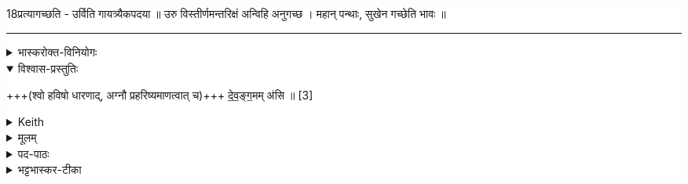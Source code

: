 18प्रत्यागच्छति - उर्विति गायत्र्यैकपदया ॥ उरु विस्तीर्णमन्तरिक्षं अन्विहि अनुगच्छ । महान् पन्थाः, सुखेन गच्छेति भावः ॥
</details>
</details>
</div>  


____

<details><summary>भास्करोक्त-विनियोगः</summary></details>
<details open><summary>विश्वास-प्रस्तुतिः</summary>

+++(श्वो हविषो धारणाद्, अग्नौ प्रहरिष्यमाणत्वात् च)+++ दे॒व॒ङ्ग॒मम् अ॑सि ॥ [3]  
</details>
<details><summary>Keith</summary></details>
<details><summary>मूलम्</summary></details>

<details><summary>पद-पाठः</summary></details>


<details><summary>भट्टभास्कर-टीका</summary></details>